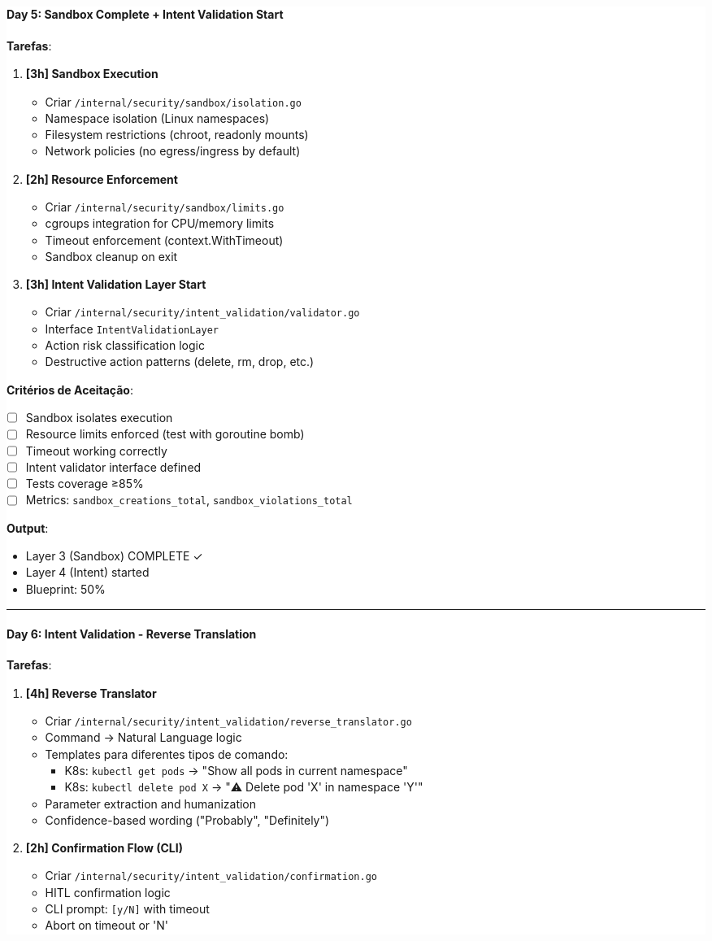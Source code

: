 
#### Day 5: Sandbox Complete + Intent Validation Start

**Tarefas**:
1. **[3h] Sandbox Execution**
   - Criar `/internal/security/sandbox/isolation.go`
   - Namespace isolation (Linux namespaces)
   - Filesystem restrictions (chroot, readonly mounts)
   - Network policies (no egress/ingress by default)

2. **[2h] Resource Enforcement**
   - Criar `/internal/security/sandbox/limits.go`
   - cgroups integration for CPU/memory limits
   - Timeout enforcement (context.WithTimeout)
   - Sandbox cleanup on exit

3. **[3h] Intent Validation Layer Start**
   - Criar `/internal/security/intent_validation/validator.go`
   - Interface `IntentValidationLayer`
   - Action risk classification logic
   - Destructive action patterns (delete, rm, drop, etc.)

**Critérios de Aceitação**:
- [ ] Sandbox isolates execution
- [ ] Resource limits enforced (test with goroutine bomb)
- [ ] Timeout working correctly
- [ ] Intent validator interface defined
- [ ] Tests coverage ≥85%
- [ ] Metrics: `sandbox_creations_total`, `sandbox_violations_total`

**Output**:
- Layer 3 (Sandbox) COMPLETE ✓
- Layer 4 (Intent) started
- Blueprint: 50%

---

#### Day 6: Intent Validation - Reverse Translation

**Tarefas**:
1. **[4h] Reverse Translator**
   - Criar `/internal/security/intent_validation/reverse_translator.go`
   - Command → Natural Language logic
   - Templates para diferentes tipos de comando:
     - K8s: `kubectl get pods` → "Show all pods in current namespace"
     - K8s: `kubectl delete pod X` → "⚠️ Delete pod 'X' in namespace 'Y'"
   - Parameter extraction and humanization
   - Confidence-based wording ("Probably", "Definitely")

2. **[2h] Confirmation Flow (CLI)**
   - Criar `/internal/security/intent_validation/confirmation.go`
   - HITL confirmation logic
   - CLI prompt: `[y/N]` with timeout
   - Abort on timeout or 'N'
